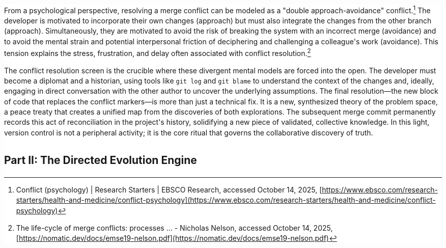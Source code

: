 From a psychological perspective, resolving a merge conflict can be modeled as a "double approach-avoidance" conflict.[^12] The developer is motivated to incorporate their own changes (approach) but must also integrate the changes from the other branch (approach). Simultaneously, they are motivated to avoid the risk of breaking the system with an incorrect merge (avoidance) and to avoid the mental strain and potential interpersonal friction of deciphering and challenging a colleague's work (avoidance). This tension explains the stress, frustration, and delay often associated with conflict resolution.[^10]

The conflict resolution screen is the crucible where these divergent mental models are forced into the open. The developer must become a diplomat and a historian, using tools like `git log` and `git blame` to understand the context of the changes and, ideally, engaging in direct conversation with the other author to uncover the underlying assumptions. The final resolution—the new block of code that replaces the conflict markers—is more than just a technical fix. It is a new, synthesized theory of the problem space, a peace treaty that creates a unified map from the discoveries of both explorations. The subsequent merge commit permanently records this act of reconciliation in the project's history, solidifying a new piece of validated, collective knowledge. In this light, version control is not a peripheral activity; it is the core ritual that governs the collaborative discovery of truth.

## **Part II: The Directed Evolution Engine**


[^1]: Software Development Is Unlike Construction - DEV Community, accessed October 14, 2025, [https://dev.to/solidi/software-development-is-unlike-construction-1mb6?comments_sort=latest](https://dev.to/solidi/software-development-is-unlike-construction-1mb6?comments_sort=latest)
[^2]: Software Development as a Discovery Procedure - Gene Callahan, accessed October 14, 2025, [https://gcallah.github.io/TechManagement/SDAsDiscovery.html](https://gcallah.github.io/TechManagement/SDAsDiscovery.html)
[^3]: (PDF) Software development as knowledge creation - ResearchGate, accessed October 14, 2025, [https://www.researchgate.net/publication/228574255_Software_development_as_knowledge_creation](https://www.researchgate.net/publication/228574255_Software_development_as_knowledge_creation)
[^4]: (PDF) Software Development and Reality Construction, accessed October 14, 2025, [https://www.researchgate.net/publication/242530010_Software_Development_and_Reality_Construction](https://www.researchgate.net/publication/242530010_Software_Development_and_Reality_Construction)
[^5]: Knowledge-creation in student software-development teams ..., accessed October 14, 2025, [https://sajim.co.za/index.php/sajim/article/view/613/785](https://sajim.co.za/index.php/sajim/article/view/613/785)
[^6]: What Is Version Control and How Does it Work? | Unity, accessed October 14, 2025, [https://unity.com/topics/what-is-version-control](https://unity.com/topics/what-is-version-control)
[^7]: Resolve Git merge conflicts - Azure Repos | Microsoft Learn, accessed October 14, 2025, [https://learn.microsoft.com/en-us/azure/devops/repos/git/merging?view=azure-devops](https://learn.microsoft.com/en-us/azure/devops/repos/git/merging?view=azure-devops)
[^8]: How to Resolve Merge Conflicts in Git? | Atlassian Git Tutorial, accessed October 14, 2025, [https://www.atlassian.com/git/tutorials/using-branches/merge-conflicts](https://www.atlassian.com/git/tutorials/using-branches/merge-conflicts)
[^9]: Resolving a merge conflict using the command line - GitHub Docs, accessed October 14, 2025, [https://docs.github.com/articles/resolving-a-merge-conflict-using-the-command-line](https://docs.github.com/articles/resolving-a-merge-conflict-using-the-command-line)
[^10]: The life-cycle of merge conflicts: processes ... - Nicholas Nelson, accessed October 14, 2025, [https://nomatic.dev/docs/emse19-nelson.pdf](https://nomatic.dev/docs/emse19-nelson.pdf)
[^11]: Factors that Affect Merge Conflicts: A Software Developers ..., accessed October 14, 2025, [https://www.researchgate.net/publication/355083357_Factors_that_Affect_Merge_Conflicts_A_Software_Developers'_Perspective](https://www.researchgate.net/publication/355083357_Factors_that_Affect_Merge_Conflicts_A_Software_Developers'_Perspective)
[^12]: Conflict (psychology) | Research Starters | EBSCO Research, accessed October 14, 2025, [https://www.ebsco.com/research-starters/health-and-medicine/conflict-psychology](https://www.ebsco.com/research-starters/health-and-medicine/conflict-psychology)
[^13]: Software evolution - Wikipedia, accessed October 14, 2025, [https://en.wikipedia.org/wiki/Software_evolution](https://en.wikipedia.org/wiki/Software_evolution)
[^14]: Evolutionary Development Approach - SEBoK, accessed October 14, 2025, [https://sebokwiki.org/wiki/Evolutionary_Development_Approach](https://sebokwiki.org/wiki/Evolutionary_Development_Approach)
[^15]: An analogy for evolution - Faith & Science Conversation - The ..., accessed October 14, 2025, [https://discourse.biologos.org/t/an-analogy-for-evolution/56726](https://discourse.biologos.org/t/an-analogy-for-evolution/56726)
[^16]: (PDF) What Software Evolution and Biological Evolution Don't Have ..., accessed October 14, 2025, [https://www.researchgate.net/publication/30383559_What_Software_Evolution_and_Biological_Evolution_Don't_Have_in_Common--](https://www.researchgate.net/publication/30383559_What_Software_Evolution_and_Biological_Evolution_Don't_Have_in_Common--)
[^17]: Memetic algorithm - Wikipedia, accessed October 14, 2025, [https://en.wikipedia.org/wiki/Memetic_algorithm](https://en.wikipedia.org/wiki/Memetic_algorithm)
[^18]: A Deep Dive into AI Agents for Software Development | Sonar, accessed October 14, 2025, [https://www.sonarsource.com/library/ai-agents-for-software-development/](https://www.sonarsource.com/library/ai-agents-for-software-development/)
[^19]: How AI Agents Are Revolutionizing Software Development Workflows, accessed October 14, 2025, [https://terralogic.com/ai-agents-revolutionizing-software-development-workflows/](https://terralogic.com/ai-agents-revolutionizing-software-development-workflows/)
[^20]: AutoGen - Microsoft Research, accessed October 14, 2025, [https://www.microsoft.com/en-us/research/project/autogen/](https://www.microsoft.com/en-us/research/project/autogen/)
[^21]: Technical Comparison of AutoGen, CrewAI, LangGraph, and ..., accessed October 14, 2025, [https://ai.plainenglish.io/technical-comparison-of-autogen-crewai-langgraph-and-openai-swarm-1e4e9571d725](https://ai.plainenglish.io/technical-comparison-of-autogen-crewai-langgraph-and-openai-swarm-1e4e9571d725)
[^22]: Spec-driven development with AI: Get started with a new open source toolkit - The GitHub Blog, accessed October 14, 2025, [https://github.blog/ai-and-ml/generative-ai/spec-driven-development-with-ai-get-started-with-a-new-open-source-toolkit/](https://github.blog/ai-and-ml/generative-ai/spec-driven-development-with-ai-get-started-with-a-new-open-source-toolkit/)
[^23]: A Conceptual Framework - Madame Curie Bioscience Database ..., accessed October 14, 2025, [https://www.ncbi.nlm.nih.gov/books/NBK5972/](https://www.ncbi.nlm.nih.gov/books/NBK5972/)
[^24]: Version Control for Data - The Turing Way, accessed October 14, 2025, [https://book.the-turing-way.org/reproducible-research/vcs/vcs-data](https://book.the-turing-way.org/reproducible-research/vcs/vcs-data)
[^25]: Awesome Systematic Trading - FunCoder, accessed October 14, 2025, [https://wangzhe3224.github.io/awesome-systematic-trading/](https://wangzhe3224.github.io/awesome-systematic-trading/)
[^26]: algorithmic-trading · GitHub Topics, accessed October 14, 2025, [https://github.com/topics/algorithmic-trading](https://github.com/topics/algorithmic-trading)
[^27]: Git Document Management: Git for Legal Document Control, accessed October 14, 2025, [https://www.athennian.com/post/how-we-use-git-to-scale-automation-of-legal-documents](https://www.athennian.com/post/how-we-use-git-to-scale-automation-of-legal-documents)
[^28]: What is contract analysis, and why does it matter? - Agiloft, accessed October 14, 2025, [https://www.agiloft.com/blog/what-is-contract-analysis/](https://www.agiloft.com/blog/what-is-contract-analysis/)
[^29]: (PDF) Automated consistency analysis for legal contracts - ResearchGate, accessed October 14, 2025, [https://www.researchgate.net/publication/391705606_Automated_consistency_analysis_for_legal_contracts](https://www.researchgate.net/publication/391705606_Automated_consistency_analysis_for_legal_contracts)
[^30]: What is Human-in-the-Loop (HITL) in AI & ML? - Google Cloud, accessed October 14, 2025, [https://cloud.google.com/discover/human-in-the-loop](https://cloud.google.com/discover/human-in-the-loop)
[^31]: Human-In-The-Loop | The Critical Role Of People In AI Tech - UserWay, accessed October 14, 2025, [https://userway.org/blog/human-in-the-loop/](https://userway.org/blog/human-in-the-loop/)
[^32]: About GitHub Copilot coding agent, accessed October 14, 2025, [https://docs.github.com/en/copilot/concepts/agents/coding-agent/about-coding-agent](https://docs.github.com/en/copilot/concepts/agents/coding-agent/about-coding-agent)
[^33]: The Untold Weaknesses of Agentic AI: Why Enterprise Adoption Will Falter Without Process, accessed October 14, 2025, [https://www.kognitos.com/blog/the-untold-weaknesses-of-agentic-ai-why-enterprise-adoption-will-falter-without-process/](https://www.kognitos.com/blog/the-untold-weaknesses-of-agentic-ai-why-enterprise-adoption-will-falter-without-process/)
[^34]: A Comprehensive Guide on Ethical Considerations in AI Software Development, accessed October 14, 2025, [https://www.capitalnumbers.com/blog/ai-software-development-ethical-considerations/](https://www.capitalnumbers.com/blog/ai-software-development-ethical-considerations/)